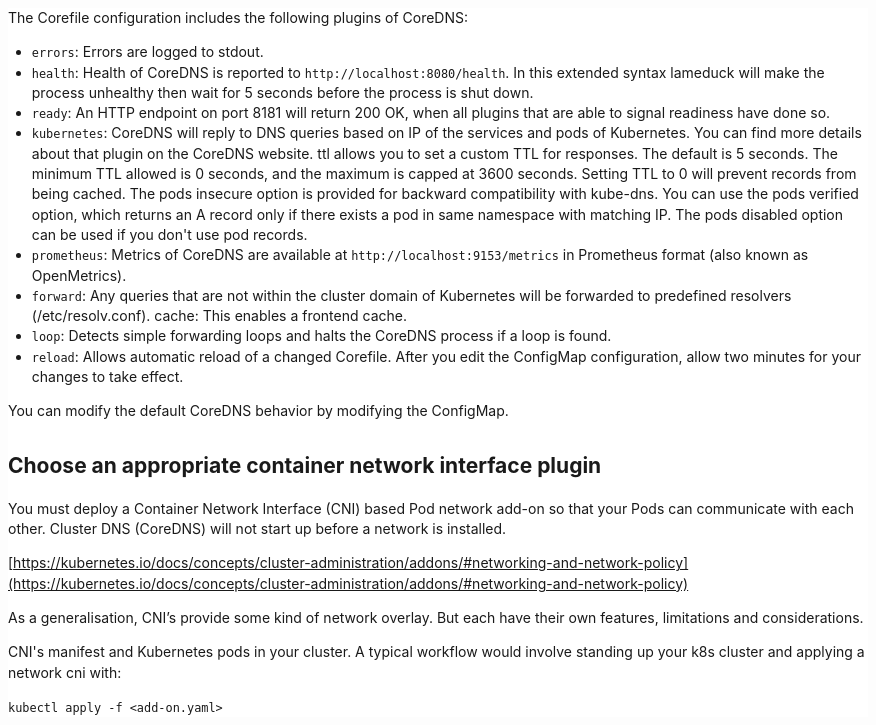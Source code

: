 The Corefile configuration includes the following plugins of CoreDNS:

* `errors`: Errors are logged to stdout.
* `health`: Health of CoreDNS is reported to `http://localhost:8080/health`. In this extended syntax lameduck will make the process unhealthy then wait for 5 seconds before the process is shut down.
* `ready`: An HTTP endpoint on port 8181 will return 200 OK, when all plugins that are able to signal readiness have done so.
* `kubernetes`: CoreDNS will reply to DNS queries based on IP of the services and pods of Kubernetes. You can find more details about that plugin on the CoreDNS website. ttl allows you to set a custom TTL for responses. The default is 5 seconds. The minimum TTL allowed is 0 seconds, and the maximum is capped at 3600 seconds. Setting TTL to 0 will prevent records from being cached. The pods insecure option is provided for backward compatibility with kube-dns. You can use the pods verified option, which returns an A record only if there exists a pod in same namespace with matching IP. The pods disabled option can be used if you don't use pod records.
* `prometheus`: Metrics of CoreDNS are available at `http://localhost:9153/metrics` in Prometheus format (also known as OpenMetrics).
* `forward`: Any queries that are not within the cluster domain of Kubernetes will be forwarded to predefined resolvers (/etc/resolv.conf). cache: This enables a frontend cache.
* `loop`: Detects simple forwarding loops and halts the CoreDNS process if a loop is found.
* `reload`: Allows automatic reload of a changed Corefile. After you edit the ConfigMap configuration, allow two minutes for your changes to take effect.

You can modify the default CoreDNS behavior by modifying the ConfigMap.

## Choose an appropriate container network interface plugin

You must deploy a Container Network Interface (CNI) based Pod network add-on so that your Pods can communicate with each other. Cluster DNS (CoreDNS) will not start up before a network is installed.

[https://kubernetes.io/docs/concepts/cluster-administration/addons/#networking-and-network-policy](https://kubernetes.io/docs/concepts/cluster-administration/addons/#networking-and-network-policy)

As a generalisation, CNI’s provide some kind of network overlay. But each have their own features, limitations and considerations.

CNI's manifest and Kubernetes pods in your cluster. A typical workflow would involve standing up your k8s cluster and applying a network cni with:

```shell
kubectl apply -f <add-on.yaml>
```

